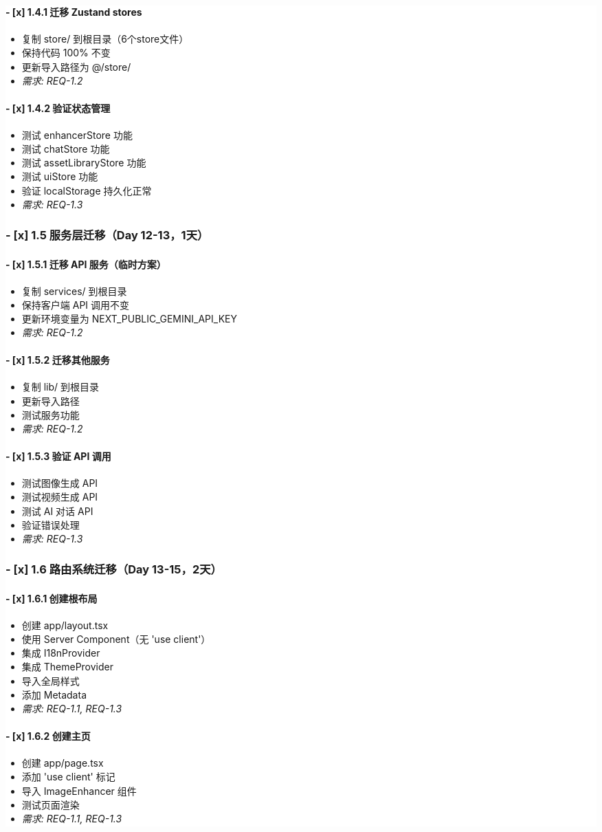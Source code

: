 #### - [x] 1.4.1 迁移 Zustand stores
  - 复制 store/ 到根目录（6个store文件）
  - 保持代码 100% 不变
  - 更新导入路径为 @/store/
  - _需求: REQ-1.2_

#### - [x] 1.4.2 验证状态管理
  - 测试 enhancerStore 功能
  - 测试 chatStore 功能
  - 测试 assetLibraryStore 功能
  - 测试 uiStore 功能
  - 验证 localStorage 持久化正常
  - _需求: REQ-1.3_

### - [x] 1.5 服务层迁移（Day 12-13，1天）

#### - [x] 1.5.1 迁移 API 服务（临时方案）
  - 复制 services/ 到根目录
  - 保持客户端 API 调用不变
  - 更新环境变量为 NEXT_PUBLIC_GEMINI_API_KEY
  - _需求: REQ-1.2_

#### - [x] 1.5.2 迁移其他服务
  - 复制 lib/ 到根目录
  - 更新导入路径
  - 测试服务功能
  - _需求: REQ-1.2_

#### - [x] 1.5.3 验证 API 调用
  - 测试图像生成 API
  - 测试视频生成 API
  - 测试 AI 对话 API
  - 验证错误处理
  - _需求: REQ-1.3_

### - [x] 1.6 路由系统迁移（Day 13-15，2天）

#### - [x] 1.6.1 创建根布局
  - 创建 app/layout.tsx
  - 使用 Server Component（无 'use client'）
  - 集成 I18nProvider
  - 集成 ThemeProvider
  - 导入全局样式
  - 添加 Metadata
  - _需求: REQ-1.1, REQ-1.3_

#### - [x] 1.6.2 创建主页
  - 创建 app/page.tsx
  - 添加 'use client' 标记
  - 导入 ImageEnhancer 组件
  - 测试页面渲染
  - _需求: REQ-1.1, REQ-1.3_
